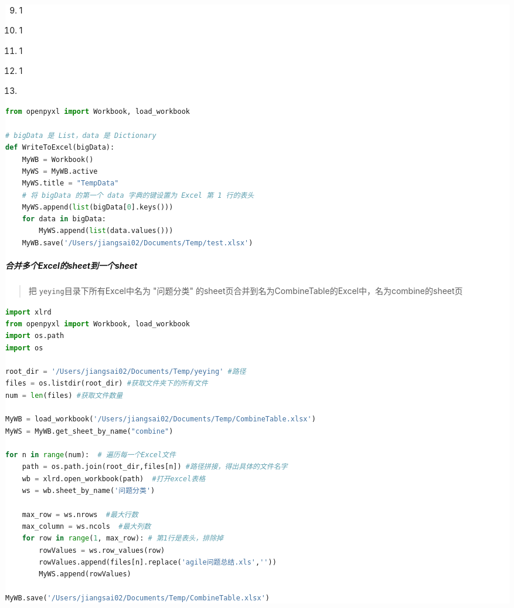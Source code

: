 9. 1

10. 1

11. 1

12. 1

13. 





```python
from openpyxl import Workbook, load_workbook

# bigData 是 List，data 是 Dictionary
def WriteToExcel(bigData):
    MyWB = Workbook()
    MyWS = MyWB.active
    MyWS.title = "TempData"
    # 将 bigData 的第一个 data 字典的键设置为 Excel 第 1 行的表头
    MyWS.append(list(bigData[0].keys()))
    for data in bigData:
        MyWS.append(list(data.values()))
    MyWB.save('/Users/jiangsai02/Documents/Temp/test.xlsx')
```

##### 合并多个Excel的sheet到一个sheet

> 把 `yeying`目录下所有Excel中名为 "问题分类" 的sheet页合并到名为CombineTable的Excel中，名为combine的sheet页

```python
import xlrd
from openpyxl import Workbook, load_workbook
import os.path
import os

root_dir = '/Users/jiangsai02/Documents/Temp/yeying' #路径
files = os.listdir(root_dir) #获取文件夹下的所有文件
num = len(files) #获取文件数量

MyWB = load_workbook('/Users/jiangsai02/Documents/Temp/CombineTable.xlsx')
MyWS = MyWB.get_sheet_by_name("combine")

for n in range(num):  # 遍历每一个Excel文件
    path = os.path.join(root_dir,files[n]) #路径拼接，得出具体的文件名字
    wb = xlrd.open_workbook(path)  #打开excel表格
    ws = wb.sheet_by_name('问题分类')

    max_row = ws.nrows  #最大行数
    max_column = ws.ncols  #最大列数
    for row in range(1, max_row): # 第1行是表头，排除掉
        rowValues = ws.row_values(row)
        rowValues.append(files[n].replace('agile问题总结.xls',''))
        MyWS.append(rowValues)
    
MyWB.save('/Users/jiangsai02/Documents/Temp/CombineTable.xlsx')

```
